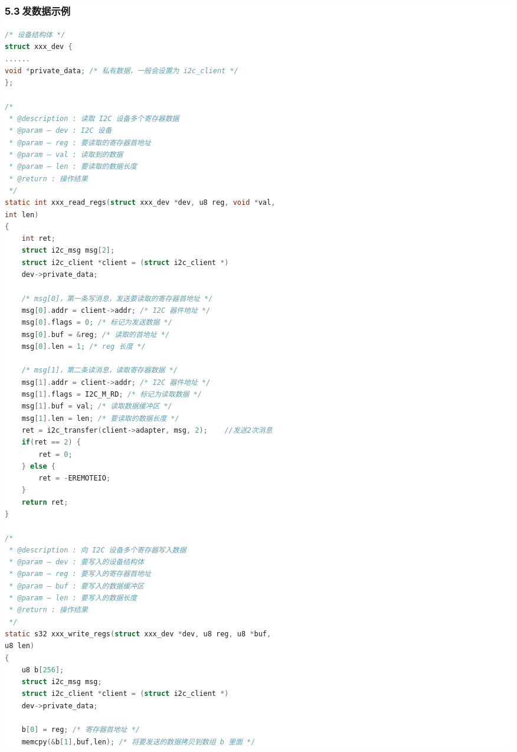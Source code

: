 ### 5.3 发数据示例

```c
/* 设备结构体 */
struct xxx_dev {
......
void *private_data; /* 私有数据，一般会设置为 i2c_client */
};

/*
 * @description : 读取 I2C 设备多个寄存器数据
 * @param – dev : I2C 设备
 * @param – reg : 要读取的寄存器首地址
 * @param – val : 读取到的数据
 * @param – len : 要读取的数据长度
 * @return : 操作结果
 */
static int xxx_read_regs(struct xxx_dev *dev, u8 reg, void *val,
int len)
{
	int ret;
	struct i2c_msg msg[2];
	struct i2c_client *client = (struct i2c_client *)
	dev->private_data;

	/* msg[0]，第一条写消息，发送要读取的寄存器首地址 */
	msg[0].addr = client->addr; /* I2C 器件地址 */
	msg[0].flags = 0; /* 标记为发送数据 */
	msg[0].buf = &reg; /* 读取的首地址 */
	msg[0].len = 1; /* reg 长度 */

	/* msg[1]，第二条读消息，读取寄存器数据 */
	msg[1].addr = client->addr; /* I2C 器件地址 */
	msg[1].flags = I2C_M_RD; /* 标记为读取数据 */
	msg[1].buf = val; /* 读取数据缓冲区 */
	msg[1].len = len; /* 要读取的数据长度 */
	ret = i2c_transfer(client->adapter, msg, 2);	//发送2次消息
	if(ret == 2) {
		ret = 0;
	} else {
		ret = -EREMOTEIO;
	}
	return ret;
}

/*
 * @description : 向 I2C 设备多个寄存器写入数据
 * @param – dev : 要写入的设备结构体
 * @param – reg : 要写入的寄存器首地址
 * @param – buf : 要写入的数据缓冲区
 * @param – len : 要写入的数据长度
 * @return : 操作结果
 */
static s32 xxx_write_regs(struct xxx_dev *dev, u8 reg, u8 *buf,
u8 len)
{
	u8 b[256];
	struct i2c_msg msg;
	struct i2c_client *client = (struct i2c_client *)
	dev->private_data;

	b[0] = reg; /* 寄存器首地址 */
	memcpy(&b[1],buf,len); /* 将要发送的数据拷贝到数组 b 里面 */
```
